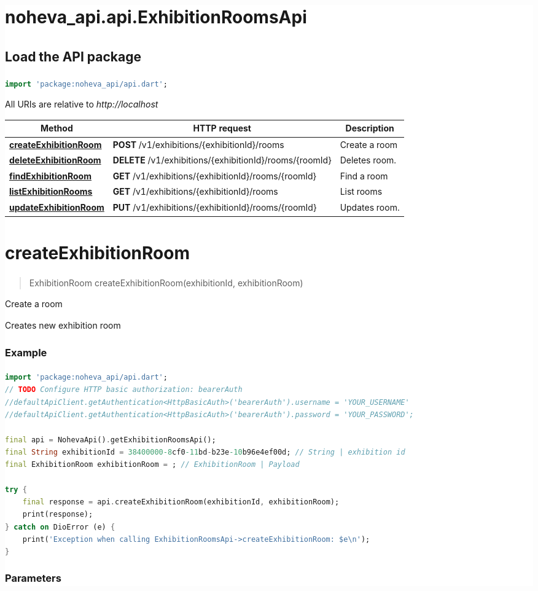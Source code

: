 # noheva_api.api.ExhibitionRoomsApi

## Load the API package
```dart
import 'package:noheva_api/api.dart';
```

All URIs are relative to *http://localhost*

Method | HTTP request | Description
------------- | ------------- | -------------
[**createExhibitionRoom**](ExhibitionRoomsApi.md#createexhibitionroom) | **POST** /v1/exhibitions/{exhibitionId}/rooms | Create a room
[**deleteExhibitionRoom**](ExhibitionRoomsApi.md#deleteexhibitionroom) | **DELETE** /v1/exhibitions/{exhibitionId}/rooms/{roomId} | Deletes room.
[**findExhibitionRoom**](ExhibitionRoomsApi.md#findexhibitionroom) | **GET** /v1/exhibitions/{exhibitionId}/rooms/{roomId} | Find a room
[**listExhibitionRooms**](ExhibitionRoomsApi.md#listexhibitionrooms) | **GET** /v1/exhibitions/{exhibitionId}/rooms | List rooms
[**updateExhibitionRoom**](ExhibitionRoomsApi.md#updateexhibitionroom) | **PUT** /v1/exhibitions/{exhibitionId}/rooms/{roomId} | Updates room.


# **createExhibitionRoom**
> ExhibitionRoom createExhibitionRoom(exhibitionId, exhibitionRoom)

Create a room

Creates new exhibition room

### Example
```dart
import 'package:noheva_api/api.dart';
// TODO Configure HTTP basic authorization: bearerAuth
//defaultApiClient.getAuthentication<HttpBasicAuth>('bearerAuth').username = 'YOUR_USERNAME'
//defaultApiClient.getAuthentication<HttpBasicAuth>('bearerAuth').password = 'YOUR_PASSWORD';

final api = NohevaApi().getExhibitionRoomsApi();
final String exhibitionId = 38400000-8cf0-11bd-b23e-10b96e4ef00d; // String | exhibition id
final ExhibitionRoom exhibitionRoom = ; // ExhibitionRoom | Payload

try {
    final response = api.createExhibitionRoom(exhibitionId, exhibitionRoom);
    print(response);
} catch on DioError (e) {
    print('Exception when calling ExhibitionRoomsApi->createExhibitionRoom: $e\n');
}
```

### Parameters
